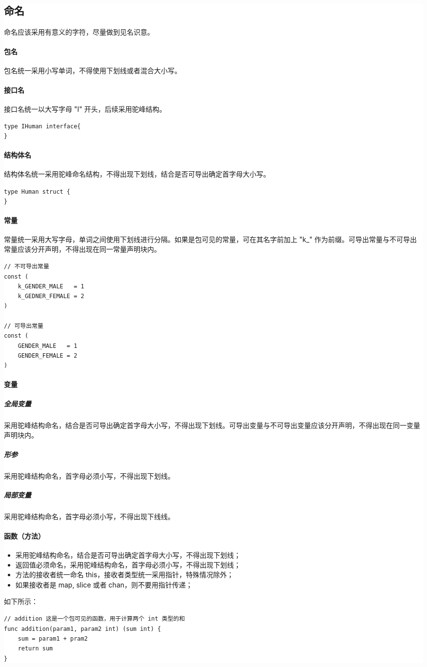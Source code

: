 ## 命名
命名应该采用有意义的字符，尽量做到见名识意。

#### 包名
包名统一采用小写单词，不得使用下划线或者混合大小写。

#### 接口名
接口名统一以大写字母 "I" 开头，后续采用驼峰结构。
		
	type IHuman interface{
	}
	
#### 结构体名
结构体名统一采用驼峰命名结构，不得出现下划线，结合是否可导出确定首字母大小写。

	type Human struct {
	}

#### 常量
常量统一采用大写字母，单词之间使用下划线进行分隔。如果是包可见的常量，可在其名字前加上 "k_" 作为前缀。可导出常量与不可导出常量应该分开声明，不得出现在同一常量声明块内。
	
	// 不可导出常量
	const (
		k_GENDER_MALE   = 1
		k_GEDNER_FEMALE = 2
	)
	
	// 可导出常量
	const (
		GENDER_MALE   = 1
		GENDER_FEMALE = 2
	)

#### 变量
##### 全局变量
采用驼峰结构命名，结合是否可导出确定首字母大小写，不得出现下划线。可导出变量与不可导出变量应该分开声明，不得出现在同一变量声明块内。

##### 形参
采用驼峰结构命名，首字母必须小写，不得出现下划线。

##### 局部变量
采用驼峰结构命名，首字母必须小写，不得出现下线线。

#### 函数（方法）
* 采用驼峰结构命名，结合是否可导出确定首字母大小写，不得出现下划线；
* 返回值必须命名，采用驼峰结构命名，首字母必须小写，不得出现下划线；
* 方法的接收者统一命名 this，接收者类型统一采用指针，特殊情况除外；
* 如果接收者是 map, slice 或者 chan，则不要用指针传递；

如下所示：

	// addition 这是一个包可见的函数，用于计算两个 int 类型的和
	func addition(param1, param2 int) (sum int) {
		sum = param1 + pram2
		return sum
	}
	